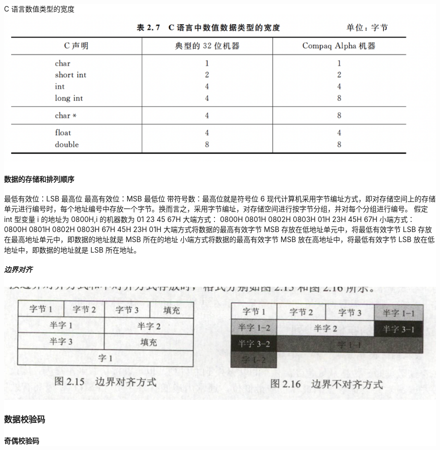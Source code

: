 C 语言数值类型的宽度
![11](./img/c语言数据类型宽度.png)

#### 数据的存储和排列顺序

最低有效位：LSB 最高位
最高有效位：MSB 最低位
带符号数：最高位就是符号位 6
现代计算机采用字节编址方式，即对存储空间上的存储单元进行编号时，每个地址编号中存放一个字节。换而言之，采用字节编址，对存储空间进行按字节分组，并对每个分组进行编号。
假定 int 型变量 i 的地址为 0800H,i 的机器数为 01 23 45 67H
大端方式： 0800H 0801H 0802H 0803H
01H 23H 45H 67H
小端方式： 0800H 0801H 0802H 0803H
67H 45H 23H 01H
大端方式将数据的最高有效字节 MSB 存放在低地址单元中，将最低有效字节 LSB 存放在最高地址单元中，即数据的地址就是 MSB 所在的地址
小端方式将数据的最高有效字节 MSB 放在高地址中，将最低有效字节 LSB 放在低地址中，即数据的地址就是 LSB 所在地址。

##### 边界对齐

![1693219490132](image/ComputerOrganization/1693219490132.png)

### 数据校验码

#### 奇偶校验码
